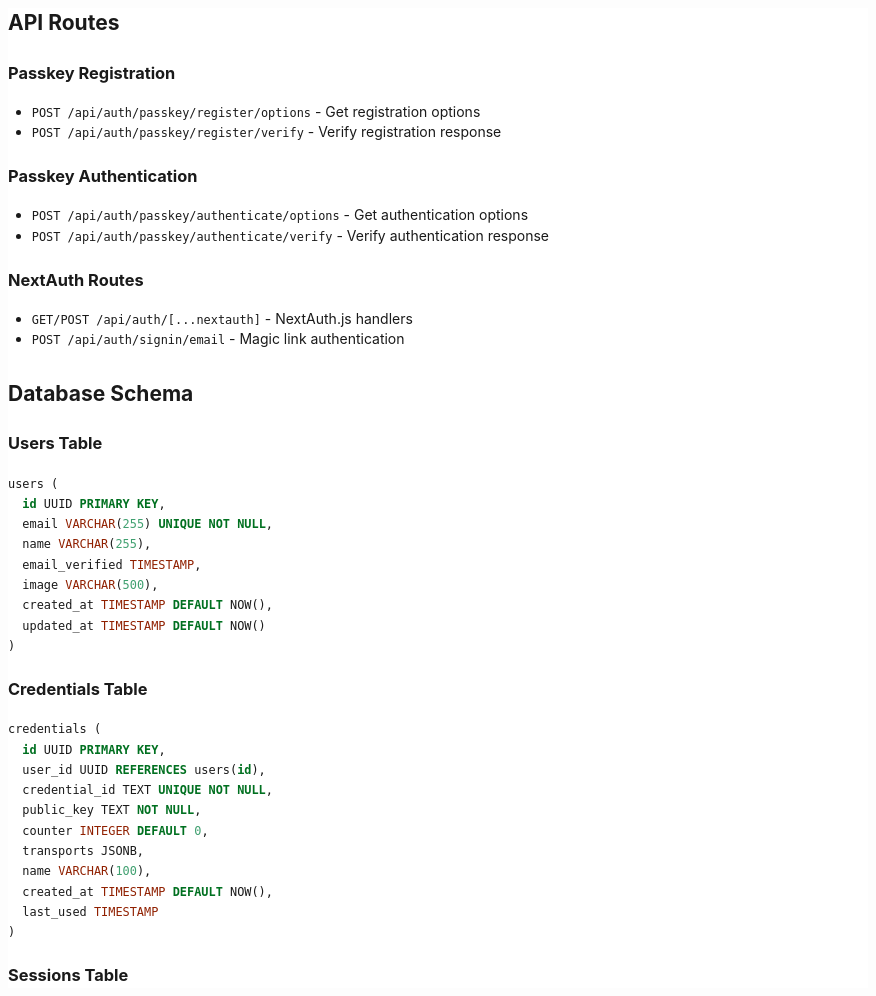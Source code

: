 ## API Routes

### Passkey Registration

- `POST /api/auth/passkey/register/options` - Get registration options
- `POST /api/auth/passkey/register/verify` - Verify registration response

### Passkey Authentication

- `POST /api/auth/passkey/authenticate/options` - Get authentication options
- `POST /api/auth/passkey/authenticate/verify` - Verify authentication response

### NextAuth Routes

- `GET/POST /api/auth/[...nextauth]` - NextAuth.js handlers
- `POST /api/auth/signin/email` - Magic link authentication

## Database Schema

### Users Table

```sql
users (
  id UUID PRIMARY KEY,
  email VARCHAR(255) UNIQUE NOT NULL,
  name VARCHAR(255),
  email_verified TIMESTAMP,
  image VARCHAR(500),
  created_at TIMESTAMP DEFAULT NOW(),
  updated_at TIMESTAMP DEFAULT NOW()
)
```

### Credentials Table

```sql
credentials (
  id UUID PRIMARY KEY,
  user_id UUID REFERENCES users(id),
  credential_id TEXT UNIQUE NOT NULL,
  public_key TEXT NOT NULL,
  counter INTEGER DEFAULT 0,
  transports JSONB,
  name VARCHAR(100),
  created_at TIMESTAMP DEFAULT NOW(),
  last_used TIMESTAMP
)
```

### Sessions Table
